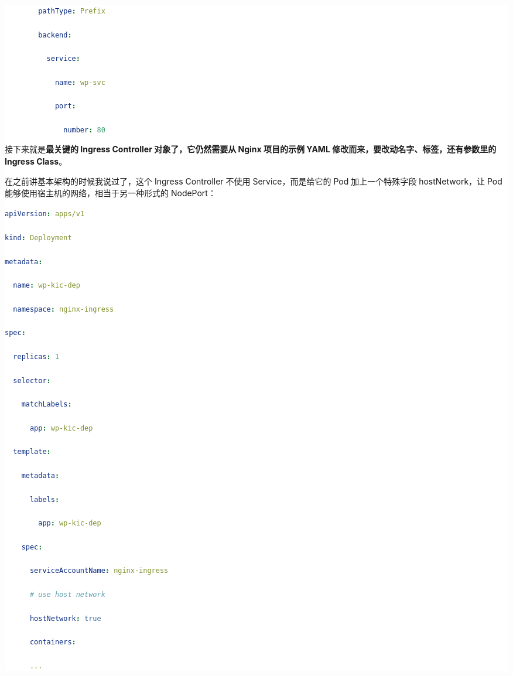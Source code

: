 ```yml
        pathType: Prefix

        backend:

          service:

            name: wp-svc

            port:

              number: 80
```

接下来就是**最关键的 Ingress Controller 对象了，它仍然需要从 Nginx 项目的示例 YAML 修改而来，要改动名字、标签，还有参数里的 Ingress Class**。

在之前讲基本架构的时候我说过了，这个 Ingress Controller 不使用 Service，而是给它的 Pod 加上一个特殊字段 hostNetwork，让 Pod 能够使用宿主机的网络，相当于另一种形式的 NodePort：

```yml
apiVersion: apps/v1

kind: Deployment

metadata:

  name: wp-kic-dep

  namespace: nginx-ingress

spec:

  replicas: 1

  selector:

    matchLabels:

      app: wp-kic-dep

  template:

    metadata:

      labels:

        app: wp-kic-dep

    spec:

      serviceAccountName: nginx-ingress

      # use host network

      hostNetwork: true

      containers:

      ...
```
